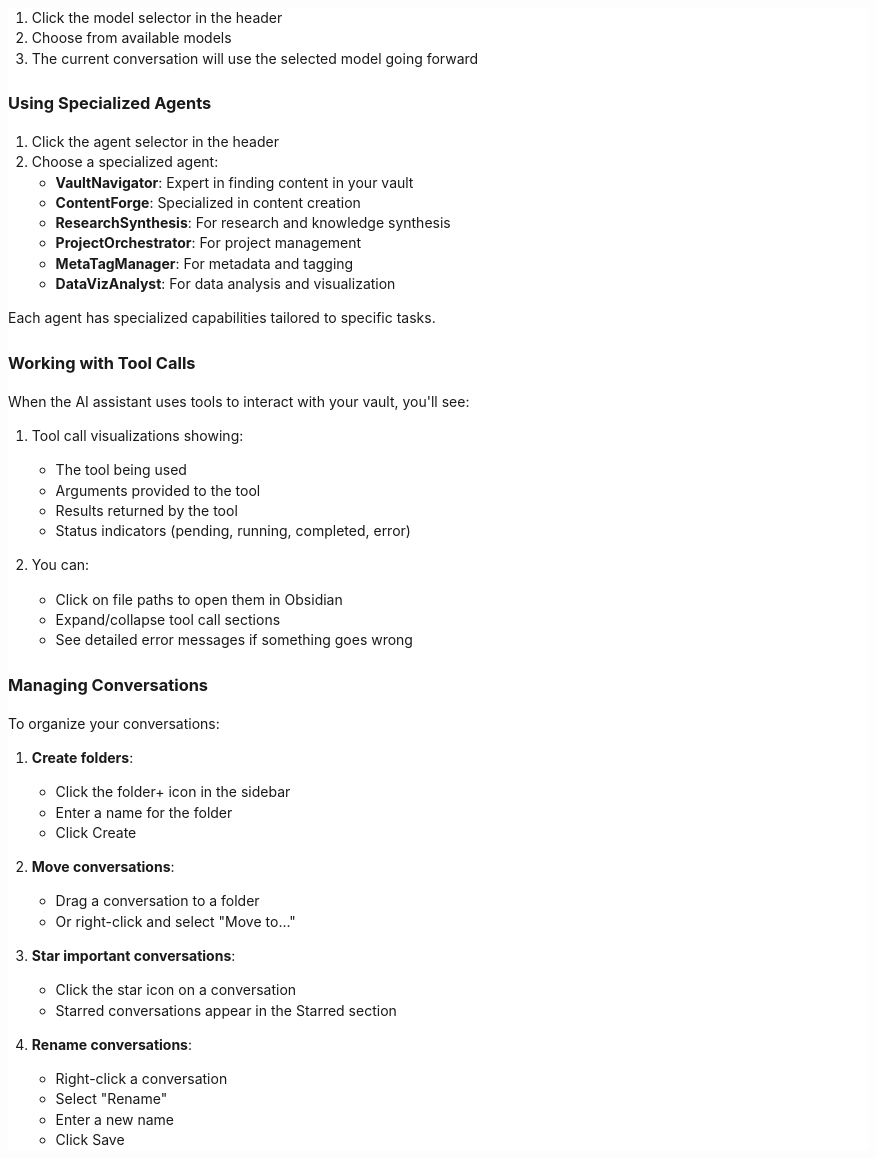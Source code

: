 1. Click the model selector in the header
2. Choose from available models
3. The current conversation will use the selected model going forward

### Using Specialized Agents

1. Click the agent selector in the header
2. Choose a specialized agent:
   - **VaultNavigator**: Expert in finding content in your vault
   - **ContentForge**: Specialized in content creation
   - **ResearchSynthesis**: For research and knowledge synthesis
   - **ProjectOrchestrator**: For project management
   - **MetaTagManager**: For metadata and tagging
   - **DataVizAnalyst**: For data analysis and visualization

Each agent has specialized capabilities tailored to specific tasks.

### Working with Tool Calls

When the AI assistant uses tools to interact with your vault, you'll see:

1. Tool call visualizations showing:
   - The tool being used
   - Arguments provided to the tool
   - Results returned by the tool
   - Status indicators (pending, running, completed, error)

2. You can:
   - Click on file paths to open them in Obsidian
   - Expand/collapse tool call sections
   - See detailed error messages if something goes wrong

### Managing Conversations

To organize your conversations:

1. **Create folders**:
   - Click the folder+ icon in the sidebar
   - Enter a name for the folder
   - Click Create

2. **Move conversations**:
   - Drag a conversation to a folder
   - Or right-click and select "Move to..."

3. **Star important conversations**:
   - Click the star icon on a conversation
   - Starred conversations appear in the Starred section

4. **Rename conversations**:
   - Right-click a conversation
   - Select "Rename"
   - Enter a new name
   - Click Save
